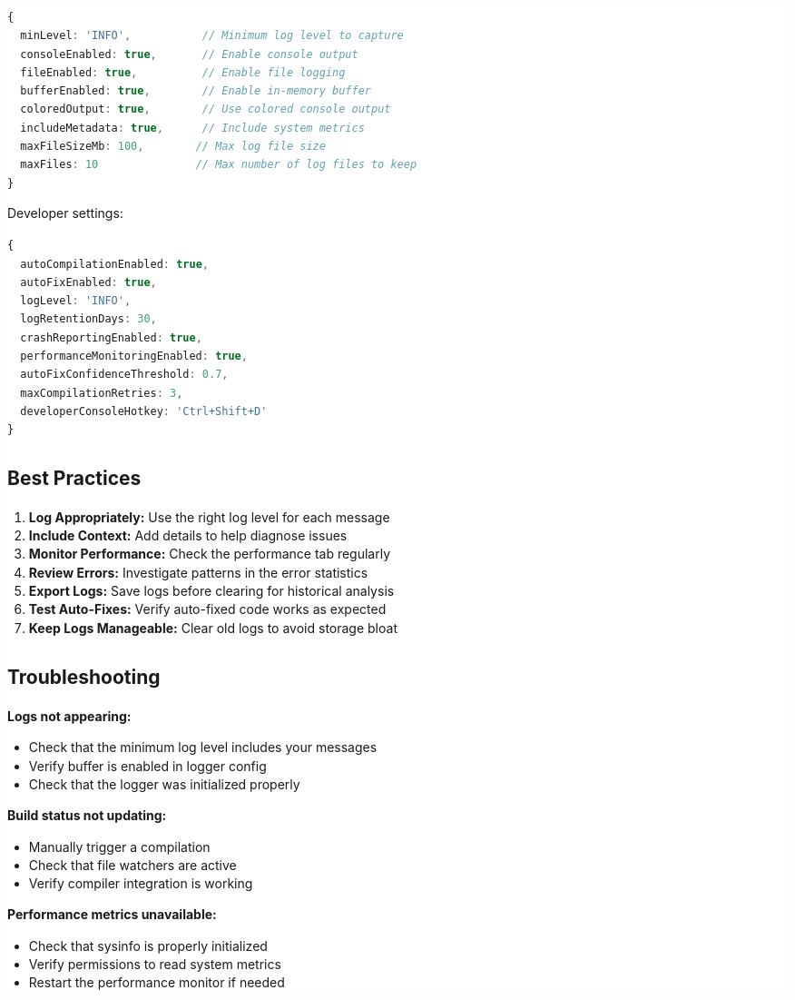 ```typescript
{
  minLevel: 'INFO',           // Minimum log level to capture
  consoleEnabled: true,       // Enable console output
  fileEnabled: true,          // Enable file logging
  bufferEnabled: true,        // Enable in-memory buffer
  coloredOutput: true,        // Use colored console output
  includeMetadata: true,      // Include system metrics
  maxFileSizeMb: 100,        // Max log file size
  maxFiles: 10               // Max number of log files to keep
}
```

Developer settings:

```typescript
{
  autoCompilationEnabled: true,
  autoFixEnabled: true,
  logLevel: 'INFO',
  logRetentionDays: 30,
  crashReportingEnabled: true,
  performanceMonitoringEnabled: true,
  autoFixConfidenceThreshold: 0.7,
  maxCompilationRetries: 3,
  developerConsoleHotkey: 'Ctrl+Shift+D'
}
```

## Best Practices

1. **Log Appropriately:** Use the right log level for each message
2. **Include Context:** Add details to help diagnose issues
3. **Monitor Performance:** Check the performance tab regularly
4. **Review Errors:** Investigate patterns in the error statistics
5. **Export Logs:** Save logs before clearing for historical analysis
6. **Test Auto-Fixes:** Verify auto-fixed code works as expected
7. **Keep Logs Manageable:** Clear old logs to avoid storage bloat

## Troubleshooting

**Logs not appearing:**
- Check that the minimum log level includes your messages
- Verify buffer is enabled in logger config
- Check that the logger was initialized properly

**Build status not updating:**
- Manually trigger a compilation
- Check that file watchers are active
- Verify compiler integration is working

**Performance metrics unavailable:**
- Check that sysinfo is properly initialized
- Verify permissions to read system metrics
- Restart the performance monitor if needed
